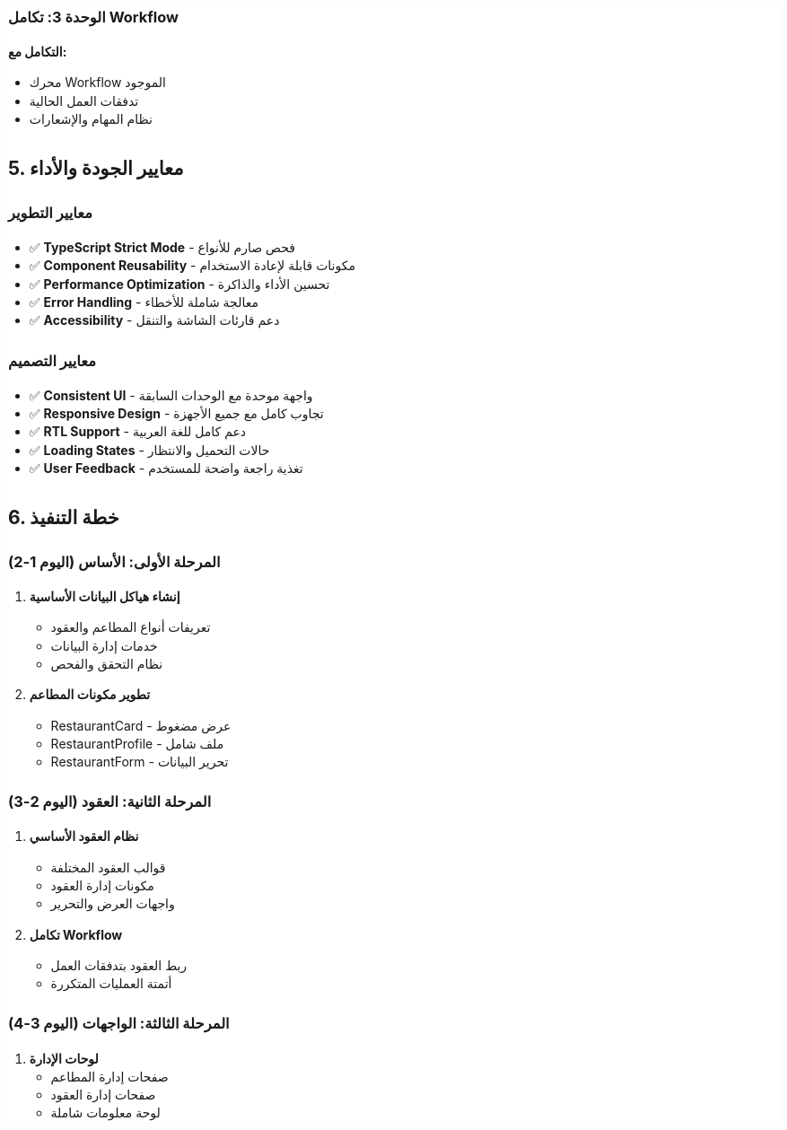 ### الوحدة 3: تكامل Workflow
**التكامل مع:**
- محرك Workflow الموجود
- تدفقات العمل الحالية
- نظام المهام والإشعارات

## 5. معايير الجودة والأداء

### معايير التطوير
- ✅ **TypeScript Strict Mode** - فحص صارم للأنواع
- ✅ **Component Reusability** - مكونات قابلة لإعادة الاستخدام
- ✅ **Performance Optimization** - تحسين الأداء والذاكرة
- ✅ **Error Handling** - معالجة شاملة للأخطاء
- ✅ **Accessibility** - دعم قارئات الشاشة والتنقل

### معايير التصميم
- ✅ **Consistent UI** - واجهة موحدة مع الوحدات السابقة
- ✅ **Responsive Design** - تجاوب كامل مع جميع الأجهزة
- ✅ **RTL Support** - دعم كامل للغة العربية
- ✅ **Loading States** - حالات التحميل والانتظار
- ✅ **User Feedback** - تغذية راجعة واضحة للمستخدم

## 6. خطة التنفيذ

### المرحلة الأولى: الأساس (اليوم 1-2)
1. **إنشاء هياكل البيانات الأساسية**
   - تعريفات أنواع المطاعم والعقود
   - خدمات إدارة البيانات
   - نظام التحقق والفحص

2. **تطوير مكونات المطاعم**
   - RestaurantCard - عرض مضغوط
   - RestaurantProfile - ملف شامل
   - RestaurantForm - تحرير البيانات

### المرحلة الثانية: العقود (اليوم 2-3)
1. **نظام العقود الأساسي**
   - قوالب العقود المختلفة
   - مكونات إدارة العقود
   - واجهات العرض والتحرير

2. **تكامل Workflow**
   - ربط العقود بتدفقات العمل
   - أتمتة العمليات المتكررة

### المرحلة الثالثة: الواجهات (اليوم 3-4)
1. **لوحات الإدارة**
   - صفحات إدارة المطاعم
   - صفحات إدارة العقود
   - لوحة معلومات شاملة
